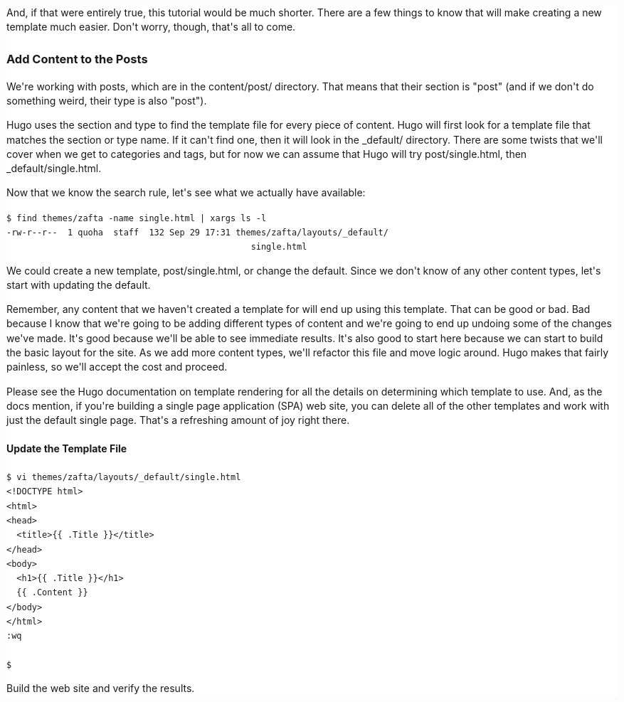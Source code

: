 And, if that were entirely true, this tutorial would be much shorter. There are a few things to know that will make creating a new template much easier. Don't worry, though, that's all to come.

### Add Content to the Posts

We're working with posts, which are in the content/post/ directory. That means that their section is "post" (and if we don't do something weird, their type is also "post").

Hugo uses the section and type to find the template file for every piece of content. Hugo will first look for a template file that matches the section or type name. If it can't find one, then it will look in the _default/ directory. There are some twists that we'll cover when we get to categories and tags, but for now we can assume that Hugo will try post/single.html, then _default/single.html.

Now that we know the search rule, let's see what we actually have available:

```
$ find themes/zafta -name single.html | xargs ls -l
-rw-r--r--  1 quoha  staff  132 Sep 29 17:31 themes/zafta/layouts/_default/
                                                single.html
```

We could create a new template, post/single.html, or change the default. Since we don't know of any other content types, let's start with updating the default.

Remember, any content that we haven't created a template for will end up using this template. That can be good or bad. Bad because I know that we're going to be adding different types of content and we're going to end up undoing some of the changes we've made. It's good because we'll be able to see immediate results. It's also good to start here because we can start to build the basic layout for the site. As we add more content types, we'll refactor this file and move logic around. Hugo makes that fairly painless, so we'll accept the cost and proceed.

Please see the Hugo documentation on template rendering for all the details on determining which template to use. And, as the docs mention, if you're building a single page application (SPA) web site, you can delete all of the other templates and work with just the default single page. That's a refreshing amount of joy right there.

#### Update the Template File

```
$ vi themes/zafta/layouts/_default/single.html
<!DOCTYPE html>
<html>
<head>
  <title>{{ .Title }}</title>
</head>
<body>
  <h1>{{ .Title }}</h1>
  {{ .Content }}
</body>
</html>
:wq

$
```

Build the web site and verify the results.
